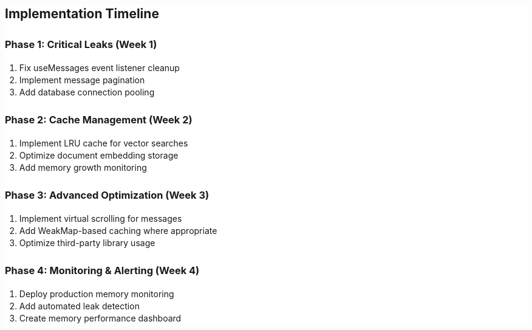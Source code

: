 ## Implementation Timeline

### Phase 1: Critical Leaks (Week 1)
1. Fix useMessages event listener cleanup
2. Implement message pagination
3. Add database connection pooling

### Phase 2: Cache Management (Week 2)
1. Implement LRU cache for vector searches
2. Optimize document embedding storage
3. Add memory growth monitoring

### Phase 3: Advanced Optimization (Week 3)
1. Implement virtual scrolling for messages
2. Add WeakMap-based caching where appropriate
3. Optimize third-party library usage

### Phase 4: Monitoring & Alerting (Week 4)
1. Deploy production memory monitoring
2. Add automated leak detection
3. Create memory performance dashboard